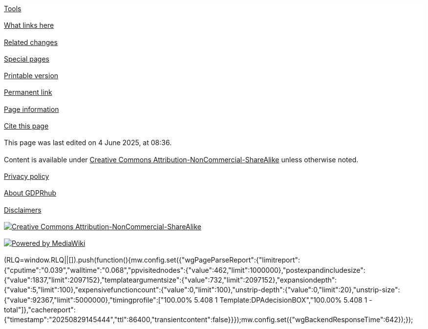 [Tools](#)

[What links here](/index.php?title=Special:WhatLinksHere/CNIL_\(France\)_-_SAN-2025-002 "A list of all wiki pages that link here [j]")

[Related changes](/index.php?title=Special:RecentChangesLinked/CNIL_\(France\)_-_SAN-2025-002 "Recent changes in pages linked from this page [k]")

[Special pages](/index.php?title=Special:SpecialPages "A list of all special pages [q]")

[Printable version](javascript:print\(\); "Printable version of this page [p]")

[Permanent link](/index.php?title=CNIL_\(France\)_-_SAN-2025-002&oldid=47676 "Permanent link to this revision of this page")

[Page information](/index.php?title=CNIL_\(France\)_-_SAN-2025-002&action=info "More information about this page")

[Cite this page](/index.php?title=Special:CiteThisPage&page=CNIL_%28France%29_-_SAN-2025-002&id=47676&wpFormIdentifier=titleform "Information on how to cite this page")

This page was last edited on 4 June 2025, at 08:36.

Content is available under [Creative Commons Attribution-NonCommercial-ShareAlike](https://creativecommons.org/licenses/by-nc-sa/4.0/) unless otherwise noted.

[Privacy policy](/index.php?title=GDPRhub:Privacy_policy)

[About GDPRhub](/index.php?title=GDPRhub:About)

[Disclaimers](/index.php?title=GDPRhub:General_disclaimer)

[![Creative Commons Attribution-NonCommercial-ShareAlike](/resources/assets/licenses/cc-by-nc-sa.png)](https://creativecommons.org/licenses/by-nc-sa/4.0/)

[![Powered by MediaWiki](/resources/assets/poweredby_mediawiki_88x31.png)](https://www.mediawiki.org/)

(RLQ=window.RLQ||\[\]).push(function(){mw.config.set({"wgPageParseReport":{"limitreport":{"cputime":"0.039","walltime":"0.068","ppvisitednodes":{"value":462,"limit":1000000},"postexpandincludesize":{"value":1837,"limit":2097152},"templateargumentsize":{"value":732,"limit":2097152},"expansiondepth":{"value":5,"limit":100},"expensivefunctioncount":{"value":0,"limit":100},"unstrip-depth":{"value":0,"limit":20},"unstrip-size":{"value":92367,"limit":5000000},"timingprofile":\["100.00% 5.408 1 Template:DPAdecisionBOX","100.00% 5.408 1 -total"\]},"cachereport":{"timestamp":"20250829145444","ttl":86400,"transientcontent":false}}});mw.config.set({"wgBackendResponseTime":642});});